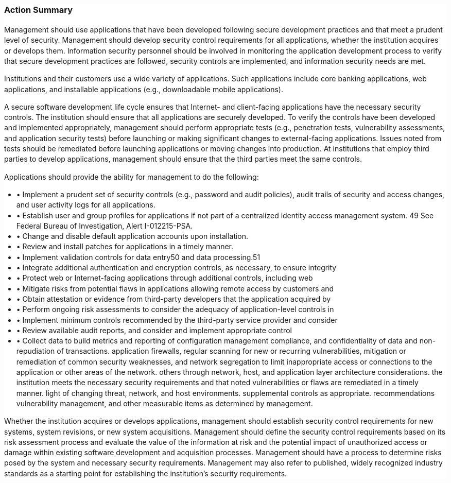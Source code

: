 ### Action Summary 

Management should use applications that have been developed following secure development practices and that meet a prudent level of security. Management should develop security control requirements for all applications, whether the institution acquires or develops them. Information security personnel should be involved in monitoring the application development process to verify that secure development practices are followed, security controls are implemented, and information security needs are met. 

Institutions and their customers use a wide variety of applications. Such applications include core banking applications, web applications, and installable applications (e.g., downloadable mobile applications). 

A secure software development life cycle ensures that Internet- and client-facing applications have the necessary security controls. The institution should ensure that all applications are securely developed. To verify the controls have been developed and implemented appropriately, management should perform appropriate tests (e.g., penetration tests, vulnerability assessments, and application security tests) before launching or making significant changes to external-facing applications. Issues noted from tests should be remediated before launching applications or moving changes into production. At institutions that employ third parties to develop applications, management should ensure that the third parties meet the same controls. 

Applications should provide the ability for management to do the following: 

* • Implement a prudent set of security controls (e.g., password and audit policies), audit trails of security and access changes, and user activity logs for all applications.
* • Establish user and group profiles for applications if not part of a centralized identity access management system. 49 See Federal Bureau of Investigation, Alert I-012215-PSA.
* • Change and disable default application accounts upon installation.
* • Review and install patches for applications in a timely manner.
* • Implement validation controls for data entry50 and data processing.51
* • Integrate additional authentication and encryption controls, as necessary, to ensure integrity
* • Protect web or Internet-facing applications through additional controls, including web
* • Mitigate risks from potential flaws in applications allowing remote access by customers and
* • Obtain attestation or evidence from third-party developers that the application acquired by
* • Perform ongoing risk assessments to consider the adequacy of application-level controls in
* • Implement minimum controls recommended by the third-party service provider and consider
* • Review available audit reports, and consider and implement appropriate control
* • Collect data to build metrics and reporting of configuration management compliance, and confidentiality of data and non-repudiation of transactions. application firewalls, regular scanning for new or recurring vulnerabilities, mitigation or remediation of common security weaknesses, and network segregation to limit inappropriate access or connections to the application or other areas of the network. others through network, host, and application layer architecture considerations. the institution meets the necessary security requirements and that noted vulnerabilities or flaws are remediated in a timely manner. light of changing threat, network, and host environments. supplemental controls as appropriate. recommendations vulnerability management, and other measurable items as determined by management.

Whether the institution acquires or develops applications, management should establish security control requirements for new systems, system revisions, or new system acquisitions. Management should define the security control requirements based on its risk assessment process and evaluate the value of the information at risk and the potential impact of unauthorized access or damage within existing software development and acquisition processes. Management should have a process to determine risks posed by the system and necessary security requirements. Management may also refer to published, widely recognized industry standards as a starting point for establishing the institution’s security requirements. 
